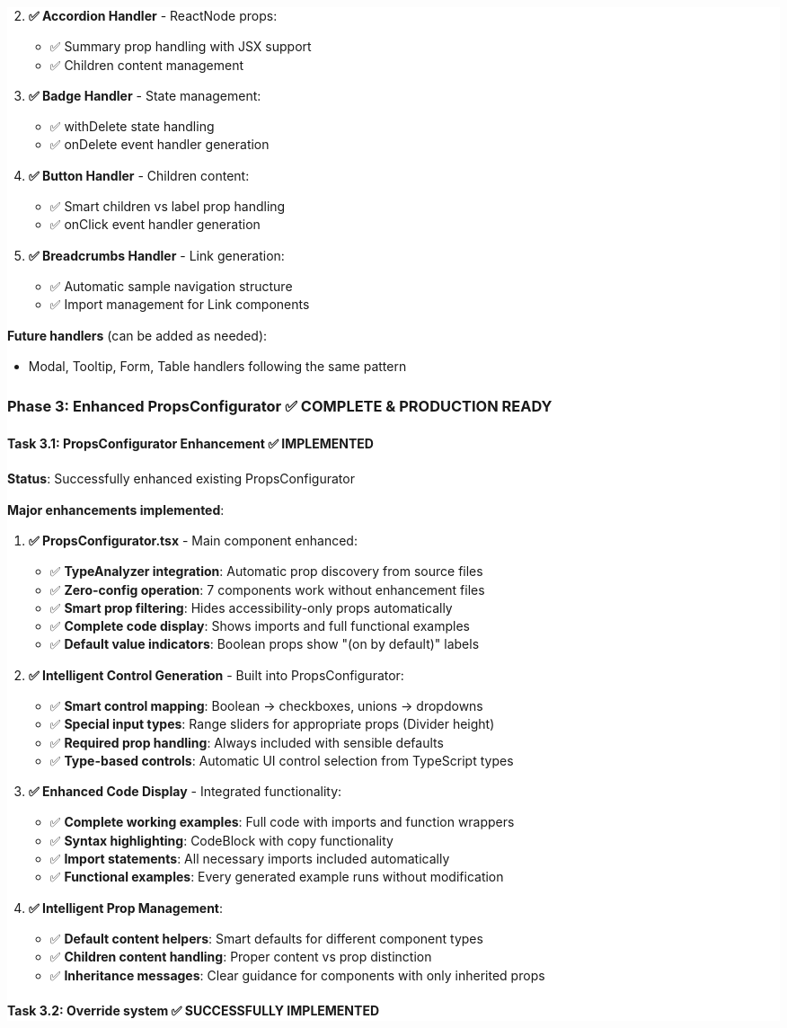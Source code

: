 2. **✅ Accordion Handler** - ReactNode props:
   - ✅ Summary prop handling with JSX support
   - ✅ Children content management

3. **✅ Badge Handler** - State management:
   - ✅ withDelete state handling
   - ✅ onDelete event handler generation

4. **✅ Button Handler** - Children content:
   - ✅ Smart children vs label prop handling
   - ✅ onClick event handler generation

5. **✅ Breadcrumbs Handler** - Link generation:
   - ✅ Automatic sample navigation structure
   - ✅ Import management for Link components

**Future handlers** (can be added as needed):
- Modal, Tooltip, Form, Table handlers following the same pattern

### Phase 3: Enhanced PropsConfigurator ✅ **COMPLETE & PRODUCTION READY**

#### Task 3.1: PropsConfigurator Enhancement ✅ **IMPLEMENTED**

**Status**: Successfully enhanced existing PropsConfigurator

**Major enhancements implemented**:

1. **✅ PropsConfigurator.tsx** - Main component enhanced:
   - ✅ **TypeAnalyzer integration**: Automatic prop discovery from source files
   - ✅ **Zero-config operation**: 7 components work without enhancement files
   - ✅ **Smart prop filtering**: Hides accessibility-only props automatically
   - ✅ **Complete code display**: Shows imports and full functional examples
   - ✅ **Default value indicators**: Boolean props show "(on by default)" labels

2. **✅ Intelligent Control Generation** - Built into PropsConfigurator:
   - ✅ **Smart control mapping**: Boolean → checkboxes, unions → dropdowns
   - ✅ **Special input types**: Range sliders for appropriate props (Divider height)
   - ✅ **Required prop handling**: Always included with sensible defaults
   - ✅ **Type-based controls**: Automatic UI control selection from TypeScript types

3. **✅ Enhanced Code Display** - Integrated functionality:
   - ✅ **Complete working examples**: Full code with imports and function wrappers
   - ✅ **Syntax highlighting**: CodeBlock with copy functionality
   - ✅ **Import statements**: All necessary imports included automatically
   - ✅ **Functional examples**: Every generated example runs without modification

4. **✅ Intelligent Prop Management**:
   - ✅ **Default content helpers**: Smart defaults for different component types
   - ✅ **Children content handling**: Proper content vs prop distinction
   - ✅ **Inheritance messages**: Clear guidance for components with only inherited props

#### Task 3.2: Override system ✅ **SUCCESSFULLY IMPLEMENTED**
